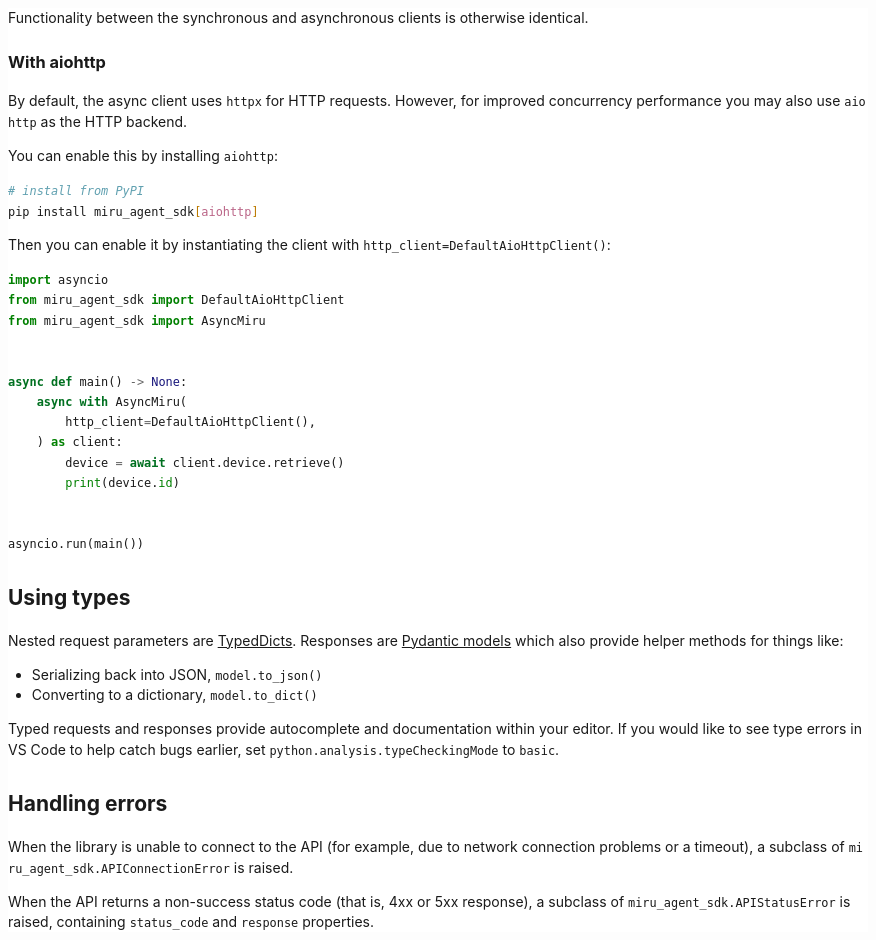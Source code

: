 Functionality between the synchronous and asynchronous clients is otherwise identical.

### With aiohttp

By default, the async client uses `httpx` for HTTP requests. However, for improved concurrency performance you may also use `aiohttp` as the HTTP backend.

You can enable this by installing `aiohttp`:

```sh
# install from PyPI
pip install miru_agent_sdk[aiohttp]
```

Then you can enable it by instantiating the client with `http_client=DefaultAioHttpClient()`:

```python
import asyncio
from miru_agent_sdk import DefaultAioHttpClient
from miru_agent_sdk import AsyncMiru


async def main() -> None:
    async with AsyncMiru(
        http_client=DefaultAioHttpClient(),
    ) as client:
        device = await client.device.retrieve()
        print(device.id)


asyncio.run(main())
```

## Using types

Nested request parameters are [TypedDicts](https://docs.python.org/3/library/typing.html#typing.TypedDict). Responses are [Pydantic models](https://docs.pydantic.dev) which also provide helper methods for things like:

- Serializing back into JSON, `model.to_json()`
- Converting to a dictionary, `model.to_dict()`

Typed requests and responses provide autocomplete and documentation within your editor. If you would like to see type errors in VS Code to help catch bugs earlier, set `python.analysis.typeCheckingMode` to `basic`.

## Handling errors

When the library is unable to connect to the API (for example, due to network connection problems or a timeout), a subclass of `miru_agent_sdk.APIConnectionError` is raised.

When the API returns a non-success status code (that is, 4xx or 5xx
response), a subclass of `miru_agent_sdk.APIStatusError` is raised, containing `status_code` and `response` properties.
